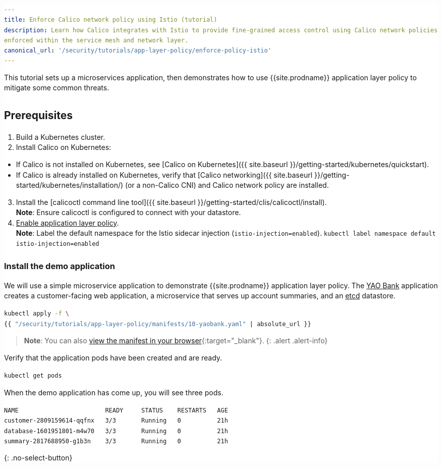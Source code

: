 ```yaml
---
title: Enforce Calico network policy using Istio (tutorial)
description: Learn how Calico integrates with Istio to provide fine-grained access control using Calico network policies enforced within the service mesh and network layer.
canonical_url: '/security/tutorials/app-layer-policy/enforce-policy-istio'
---
```


This tutorial sets up a microservices application, then demonstrates how to use {{site.prodname}} application layer policy to mitigate some common threats.

## Prerequisites

1. Build a Kubernetes cluster.
2. Install Calico on Kubernetes:
  - If Calico is not installed on Kubernetes, see [Calico on Kubernetes]({{ site.baseurl }}/getting-started/kubernetes/quickstart).
  - If Calico is already installed on Kubernetes, verify that [Calico networking]({{ site.baseurl }}/getting-started/kubernetes/installation/) (or a non-Calico CNI) and Calico network policy are installed. 
3. Install the [calicoctl command line tool]({{ site.baseurl }}/getting-started/clis/calicoctl/install).   
  **Note**: Ensure calicoctl is configured to connect with your datastore.  
4. [Enable application layer policy]({{site.baseurl}}/security/app-layer-policy).  
  **Note**: Label the default namespace for the Istio sidecar injection (`istio-injection=enabled`).
  `kubectl label namespace default istio-injection=enabled`

### Install the demo application

We will use a simple microservice application to demonstrate {{site.prodname}} application layer policy.  The [YAO Bank](https://github.com/spikecurtis/yaobank) application creates a customer-facing web application, a microservice that serves up account summaries, and an [etcd](https://github.com/coreos/etcd) datastore.

```bash
kubectl apply -f \
{{ "/security/tutorials/app-layer-policy/manifests/10-yaobank.yaml" | absolute_url }}
```

> **Note**: You can also
> [view the manifest in your browser](manifests/10-yaobank.yaml){:target="_blank"}.
{: .alert .alert-info}

Verify that the application pods have been created and are ready.

    kubectl get pods

When the demo application has come up, you will see three pods.

```
NAME                        READY     STATUS    RESTARTS   AGE
customer-2809159614-qqfnx   3/3       Running   0          21h
database-1601951801-m4w70   3/3       Running   0          21h
summary-2817688950-g1b3n    3/3       Running   0          21h
```
{: .no-select-button}
